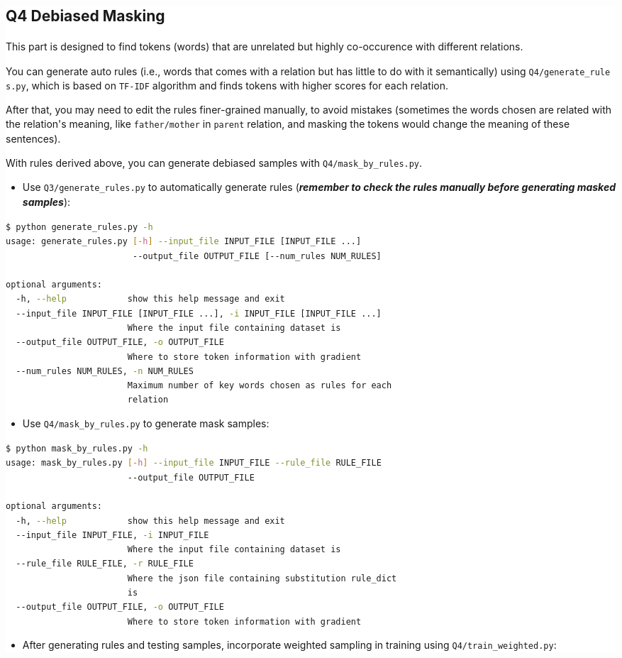 ## Q4 Debiased Masking

This part is designed to find tokens (words) that are unrelated but highly co-occurence with different relations.

You can generate auto rules (i.e., words that comes with a relation but has little to do with it semantically) using `Q4/generate_rules.py`, which is based on `TF-IDF` algorithm and finds tokens with higher scores for each relation.

After that, you may need to edit the rules finer-grained manually, to avoid mistakes (sometimes the words chosen are related with the relation's meaning, like `father/mother` in  `parent` relation, and masking the tokens would change the meaning of these sentences).

With rules derived above, you can generate debiased samples with `Q4/mask_by_rules.py`.

- Use `Q3/generate_rules.py` to automatically generate rules (***remember to check the rules manually before generating masked samples***):

```bash
$ python generate_rules.py -h
usage: generate_rules.py [-h] --input_file INPUT_FILE [INPUT_FILE ...]
                         --output_file OUTPUT_FILE [--num_rules NUM_RULES]

optional arguments:
  -h, --help            show this help message and exit
  --input_file INPUT_FILE [INPUT_FILE ...], -i INPUT_FILE [INPUT_FILE ...]
                        Where the input file containing dataset is
  --output_file OUTPUT_FILE, -o OUTPUT_FILE
                        Where to store token information with gradient
  --num_rules NUM_RULES, -n NUM_RULES
                        Maximum number of key words chosen as rules for each
                        relation
```

- Use `Q4/mask_by_rules.py` to generate mask samples:

```bash
$ python mask_by_rules.py -h
usage: mask_by_rules.py [-h] --input_file INPUT_FILE --rule_file RULE_FILE
                        --output_file OUTPUT_FILE

optional arguments:
  -h, --help            show this help message and exit
  --input_file INPUT_FILE, -i INPUT_FILE
                        Where the input file containing dataset is
  --rule_file RULE_FILE, -r RULE_FILE
                        Where the json file containing substitution rule_dict
                        is
  --output_file OUTPUT_FILE, -o OUTPUT_FILE
                        Where to store token information with gradient
```

- After generating rules and testing samples, incorporate weighted sampling in training using `Q4/train_weighted.py`:

